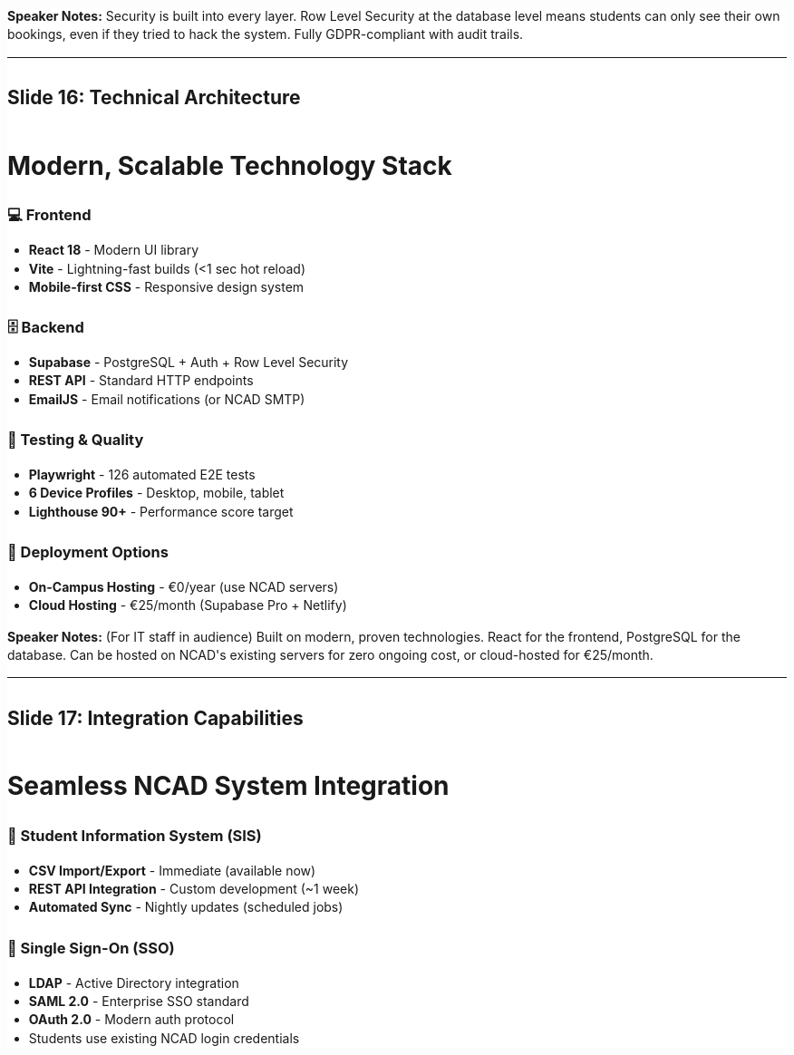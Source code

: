 **Speaker Notes:**
Security is built into every layer. Row Level Security at the database level means students can only see their own bookings, even if they tried to hack the system. Fully GDPR-compliant with audit trails.

---

## Slide 16: Technical Architecture

# Modern, Scalable Technology Stack

### 💻 Frontend
- **React 18** - Modern UI library
- **Vite** - Lightning-fast builds (<1 sec hot reload)
- **Mobile-first CSS** - Responsive design system

### 🗄️ Backend
- **Supabase** - PostgreSQL + Auth + Row Level Security
- **REST API** - Standard HTTP endpoints
- **EmailJS** - Email notifications (or NCAD SMTP)

### 🧪 Testing & Quality
- **Playwright** - 126 automated E2E tests
- **6 Device Profiles** - Desktop, mobile, tablet
- **Lighthouse 90+** - Performance score target

### 🚀 Deployment Options
- **On-Campus Hosting** - €0/year (use NCAD servers)
- **Cloud Hosting** - €25/month (Supabase Pro + Netlify)

**Speaker Notes:**
(For IT staff in audience)
Built on modern, proven technologies. React for the frontend, PostgreSQL for the database. Can be hosted on NCAD's existing servers for zero ongoing cost, or cloud-hosted for €25/month.

---

## Slide 17: Integration Capabilities

# Seamless NCAD System Integration

### 🔗 Student Information System (SIS)
- **CSV Import/Export** - Immediate (available now)
- **REST API Integration** - Custom development (~1 week)
- **Automated Sync** - Nightly updates (scheduled jobs)

### 👤 Single Sign-On (SSO)
- **LDAP** - Active Directory integration
- **SAML 2.0** - Enterprise SSO standard
- **OAuth 2.0** - Modern auth protocol
- Students use existing NCAD login credentials

